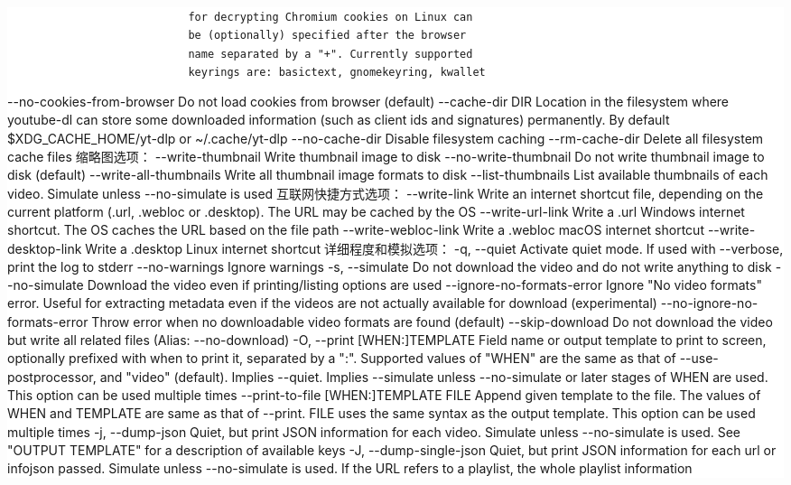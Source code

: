                                 for decrypting Chromium cookies on Linux can
                                be (optionally) specified after the browser
                                name separated by a "+". Currently supported
                                keyrings are: basictext, gnomekeyring, kwallet
--no-cookies-from-browser       Do not load cookies from browser (default)
--cache-dir DIR                 Location in the filesystem where youtube-dl
                                can store some downloaded information (such
                                as client ids and signatures) permanently.
                                By default $XDG_CACHE_HOME/yt-dlp or
                                ~/.cache/yt-dlp
--no-cache-dir                  Disable filesystem caching
--rm-cache-dir                  Delete all filesystem cache files
缩略图选项：
--write-thumbnail               Write thumbnail image to disk
--no-write-thumbnail            Do not write thumbnail image to disk (default)
--write-all-thumbnails          Write all thumbnail image formats to disk
--list-thumbnails               List available thumbnails of each video.
                                Simulate unless --no-simulate is used
互联网快捷方式选项：
--write-link                    Write an internet shortcut file, depending
                                on the current platform (.url, .webloc or
                                .desktop). The URL may be cached by the OS
--write-url-link                Write a .url Windows internet shortcut. The
                                OS caches the URL based on the file path
--write-webloc-link             Write a .webloc macOS internet shortcut
--write-desktop-link            Write a .desktop Linux internet shortcut
详细程度和模拟选项：
-q, --quiet                     Activate quiet mode. If used with --verbose,
                                print the log to stderr
--no-warnings                   Ignore warnings
-s, --simulate                  Do not download the video and do not write
                                anything to disk
--no-simulate                   Download the video even if printing/listing
                                options are used
--ignore-no-formats-error       Ignore "No video formats" error. Useful for
                                extracting metadata even if the videos are
                                not actually available for download
                                (experimental)
--no-ignore-no-formats-error    Throw error when no downloadable video
                                formats are found (default)
--skip-download                 Do not download the video but write all
                                related files (Alias: --no-download)
-O, --print [WHEN:]TEMPLATE     Field name or output template to print to
                                screen, optionally prefixed with when to
                                print it, separated by a ":". Supported
                                values of "WHEN" are the same as that of
                                --use-postprocessor, and "video" (default).
                                Implies --quiet. Implies --simulate unless
                                --no-simulate or later stages of WHEN are
                                used. This option can be used multiple times
--print-to-file [WHEN:]TEMPLATE FILE
                                Append given template to the file. The
                                values of WHEN and TEMPLATE are same as that
                                of --print. FILE uses the same syntax as the
                                output template. This option can be used
                                multiple times
-j, --dump-json                 Quiet, but print JSON information for each
                                video. Simulate unless --no-simulate is
                                used. See "OUTPUT TEMPLATE" for a
                                description of available keys
-J, --dump-single-json          Quiet, but print JSON information for each
                                url or infojson passed. Simulate unless
                                --no-simulate is used. If the URL refers to
                                a playlist, the whole playlist information